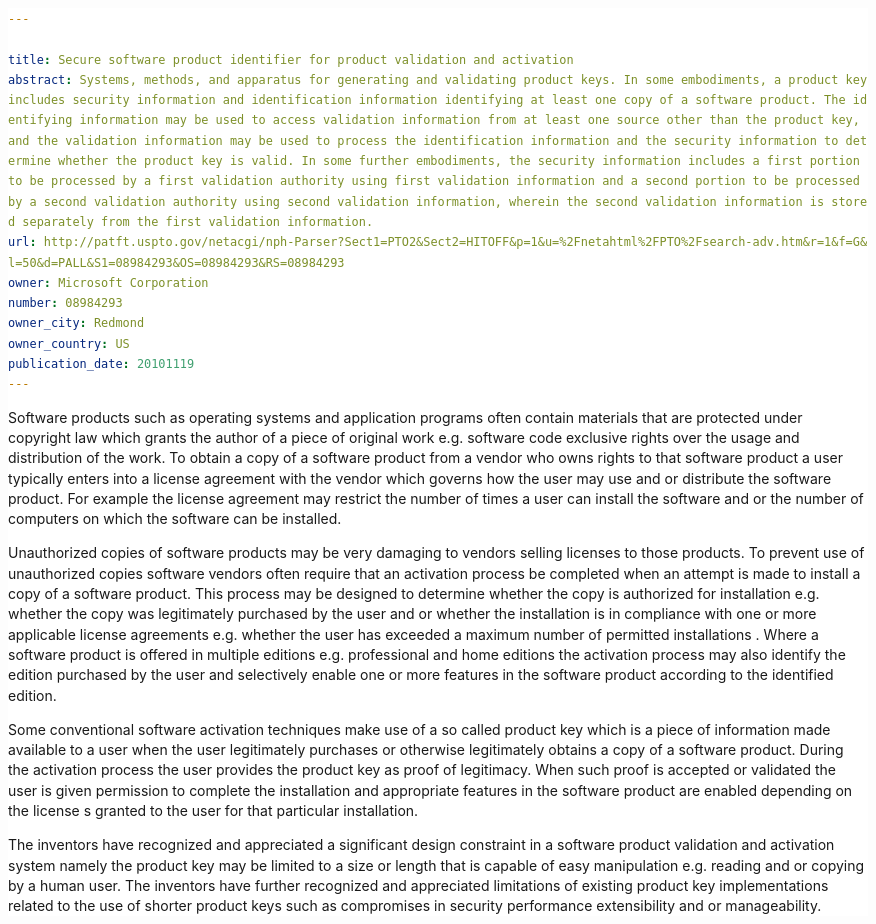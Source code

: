 ```yaml
---

title: Secure software product identifier for product validation and activation
abstract: Systems, methods, and apparatus for generating and validating product keys. In some embodiments, a product key includes security information and identification information identifying at least one copy of a software product. The identifying information may be used to access validation information from at least one source other than the product key, and the validation information may be used to process the identification information and the security information to determine whether the product key is valid. In some further embodiments, the security information includes a first portion to be processed by a first validation authority using first validation information and a second portion to be processed by a second validation authority using second validation information, wherein the second validation information is stored separately from the first validation information.
url: http://patft.uspto.gov/netacgi/nph-Parser?Sect1=PTO2&Sect2=HITOFF&p=1&u=%2Fnetahtml%2FPTO%2Fsearch-adv.htm&r=1&f=G&l=50&d=PALL&S1=08984293&OS=08984293&RS=08984293
owner: Microsoft Corporation
number: 08984293
owner_city: Redmond
owner_country: US
publication_date: 20101119
---
```

Software products such as operating systems and application programs often contain materials that are protected under copyright law which grants the author of a piece of original work e.g. software code exclusive rights over the usage and distribution of the work. To obtain a copy of a software product from a vendor who owns rights to that software product a user typically enters into a license agreement with the vendor which governs how the user may use and or distribute the software product. For example the license agreement may restrict the number of times a user can install the software and or the number of computers on which the software can be installed.

Unauthorized copies of software products may be very damaging to vendors selling licenses to those products. To prevent use of unauthorized copies software vendors often require that an activation process be completed when an attempt is made to install a copy of a software product. This process may be designed to determine whether the copy is authorized for installation e.g. whether the copy was legitimately purchased by the user and or whether the installation is in compliance with one or more applicable license agreements e.g. whether the user has exceeded a maximum number of permitted installations . Where a software product is offered in multiple editions e.g. professional and home editions the activation process may also identify the edition purchased by the user and selectively enable one or more features in the software product according to the identified edition.

Some conventional software activation techniques make use of a so called product key which is a piece of information made available to a user when the user legitimately purchases or otherwise legitimately obtains a copy of a software product. During the activation process the user provides the product key as proof of legitimacy. When such proof is accepted or validated the user is given permission to complete the installation and appropriate features in the software product are enabled depending on the license s granted to the user for that particular installation.

The inventors have recognized and appreciated a significant design constraint in a software product validation and activation system namely the product key may be limited to a size or length that is capable of easy manipulation e.g. reading and or copying by a human user. The inventors have further recognized and appreciated limitations of existing product key implementations related to the use of shorter product keys such as compromises in security performance extensibility and or manageability.
